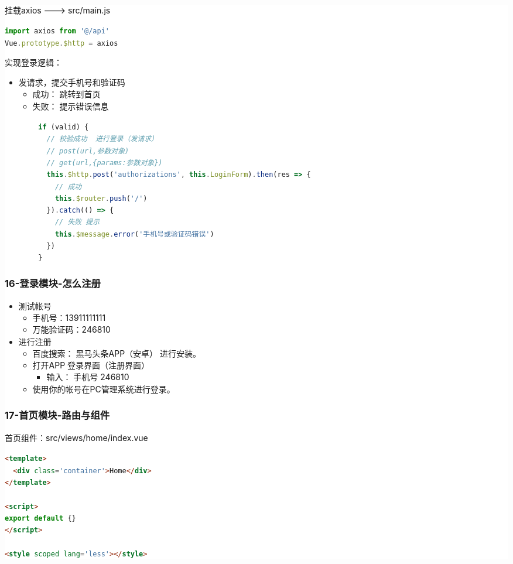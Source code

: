 挂载axios ---> src/main.js

```js
import axios from '@/api'
Vue.prototype.$http = axios
```

实现登录逻辑：

- 发请求，提交手机号和验证码
  - 成功： 跳转到首页
  - 失败： 提示错误信息

```js
        if (valid) {
          // 校验成功  进行登录（发请求）
          // post(url,参数对象)
          // get(url,{params:参数对象})
          this.$http.post('authorizations', this.LoginForm).then(res => {
            // 成功
            this.$router.push('/')
          }).catch(() => {
            // 失败 提示
            this.$message.error('手机号或验证码错误')
          })
        }
```



### 16-登录模块-怎么注册

- 测试帐号
  - 手机号：13911111111
  - 万能验证码：246810
- 进行注册
  - 百度搜索： 黑马头条APP（安卓）  进行安装。
  - 打开APP  登录界面（注册界面）
    - 输入： 手机号   246810
  - 使用你的帐号在PC管理系统进行登录。

### 17-首页模块-路由与组件

首页组件：src/views/home/index.vue

```html
<template>
  <div class='container'>Home</div>
</template>

<script>
export default {}
</script>

<style scoped lang='less'></style>
```
